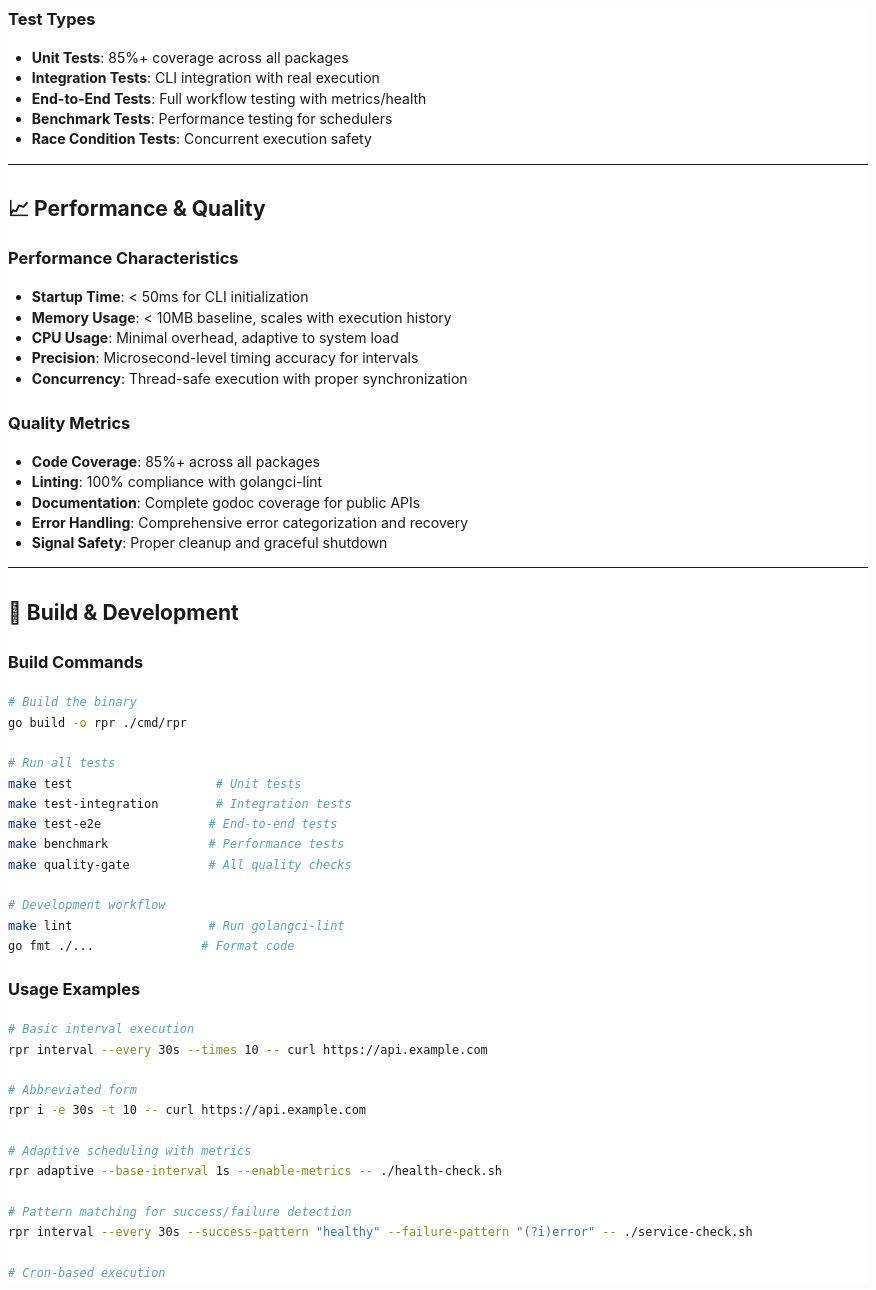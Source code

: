 ### **Test Types**
- **Unit Tests**: 85%+ coverage across all packages
- **Integration Tests**: CLI integration with real execution
- **End-to-End Tests**: Full workflow testing with metrics/health
- **Benchmark Tests**: Performance testing for schedulers
- **Race Condition Tests**: Concurrent execution safety

---

## 📈 **Performance & Quality**

### **Performance Characteristics**
- **Startup Time**: < 50ms for CLI initialization
- **Memory Usage**: < 10MB baseline, scales with execution history
- **CPU Usage**: Minimal overhead, adaptive to system load
- **Precision**: Microsecond-level timing accuracy for intervals
- **Concurrency**: Thread-safe execution with proper synchronization

### **Quality Metrics**
- **Code Coverage**: 85%+ across all packages
- **Linting**: 100% compliance with golangci-lint
- **Documentation**: Complete godoc coverage for public APIs
- **Error Handling**: Comprehensive error categorization and recovery
- **Signal Safety**: Proper cleanup and graceful shutdown

---

## 🔧 **Build & Development**

### **Build Commands**
```bash
# Build the binary
go build -o rpr ./cmd/rpr

# Run all tests
make test                    # Unit tests
make test-integration        # Integration tests  
make test-e2e               # End-to-end tests
make benchmark              # Performance tests
make quality-gate           # All quality checks

# Development workflow
make lint                   # Run golangci-lint
go fmt ./...               # Format code
```

### **Usage Examples**
```bash
# Basic interval execution
rpr interval --every 30s --times 10 -- curl https://api.example.com

# Abbreviated form
rpr i -e 30s -t 10 -- curl https://api.example.com

# Adaptive scheduling with metrics
rpr adaptive --base-interval 1s --enable-metrics -- ./health-check.sh

# Pattern matching for success/failure detection
rpr interval --every 30s --success-pattern "healthy" --failure-pattern "(?i)error" -- ./service-check.sh

# Cron-based execution
```